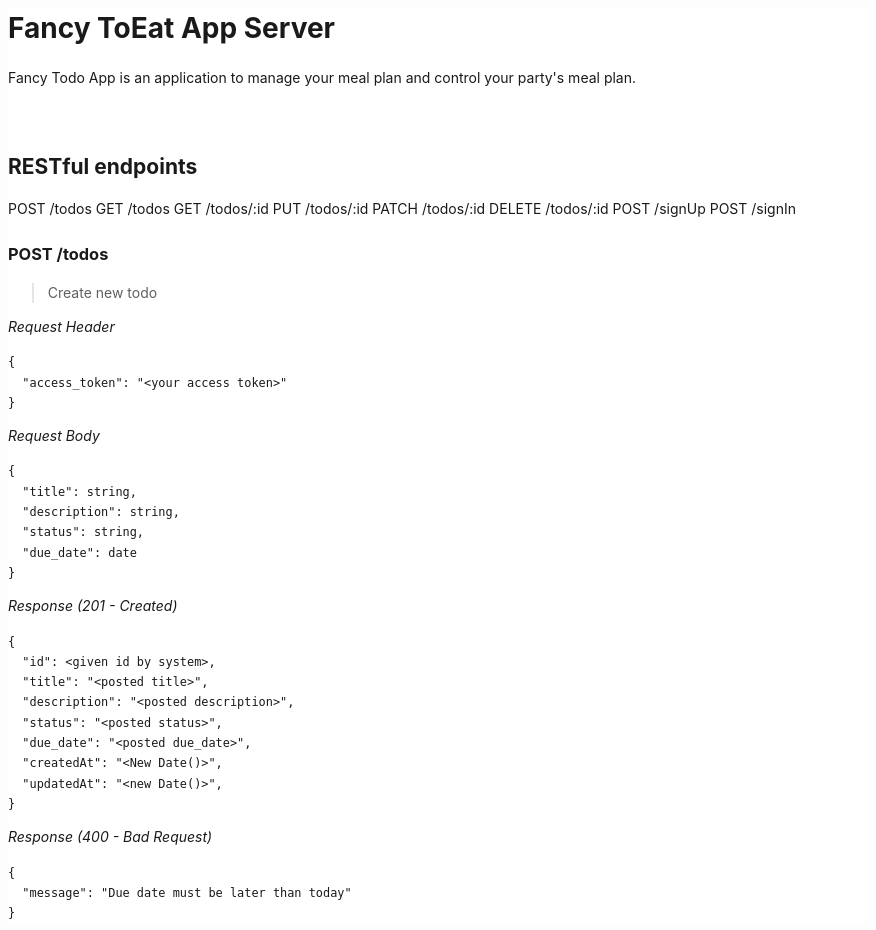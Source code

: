 # Fancy ToEat App Server
Fancy Todo App is an application to manage your meal plan and control your party's meal plan.

&nbsp;

## RESTful endpoints
POST /todos
GET /todos
GET /todos/:id
PUT /todos/:id
PATCH /todos/:id
DELETE /todos/:id
POST /signUp
POST /signIn

### POST /todos

> Create new todo

_Request Header_
```
{
  "access_token": "<your access token>"
}
```

_Request Body_
```
{
  "title": string,
  "description": string,
  "status": string,
  "due_date": date
}
```

_Response (201 - Created)_
```
{
  "id": <given id by system>,
  "title": "<posted title>",
  "description": "<posted description>",
  "status": "<posted status>",
  "due_date": "<posted due_date>",
  "createdAt": "<New Date()>",
  "updatedAt": "<new Date()>",
}
```

_Response (400 - Bad Request)_
```
{
  "message": "Due date must be later than today"
}
```
